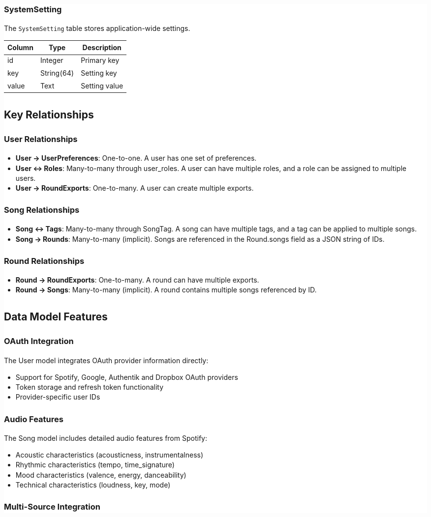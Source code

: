 ### SystemSetting

The `SystemSetting` table stores application-wide settings.

| Column      | Type         | Description                                      |
|-------------|--------------|--------------------------------------------------|
| id          | Integer      | Primary key                                      |
| key         | String(64)   | Setting key                                      |
| value       | Text         | Setting value                                    |

## Key Relationships

### User Relationships

- **User → UserPreferences**: One-to-one. A user has one set of preferences.
- **User ↔ Roles**: Many-to-many through user_roles. A user can have multiple roles, and a role can be assigned to multiple users.
- **User → RoundExports**: One-to-many. A user can create multiple exports.

### Song Relationships

- **Song ↔ Tags**: Many-to-many through SongTag. A song can have multiple tags, and a tag can be applied to multiple songs.
- **Song → Rounds**: Many-to-many (implicit). Songs are referenced in the Round.songs field as a JSON string of IDs.

### Round Relationships

- **Round → RoundExports**: One-to-many. A round can have multiple exports.
- **Round → Songs**: Many-to-many (implicit). A round contains multiple songs referenced by ID.

## Data Model Features

### OAuth Integration

The User model integrates OAuth provider information directly:
- Support for Spotify, Google, Authentik and Dropbox OAuth providers
- Token storage and refresh token functionality
- Provider-specific user IDs

### Audio Features

The Song model includes detailed audio features from Spotify:
- Acoustic characteristics (acousticness, instrumentalness)
- Rhythmic characteristics (tempo, time_signature)
- Mood characteristics (valence, energy, danceability)
- Technical characteristics (loudness, key, mode)

### Multi-Source Integration

